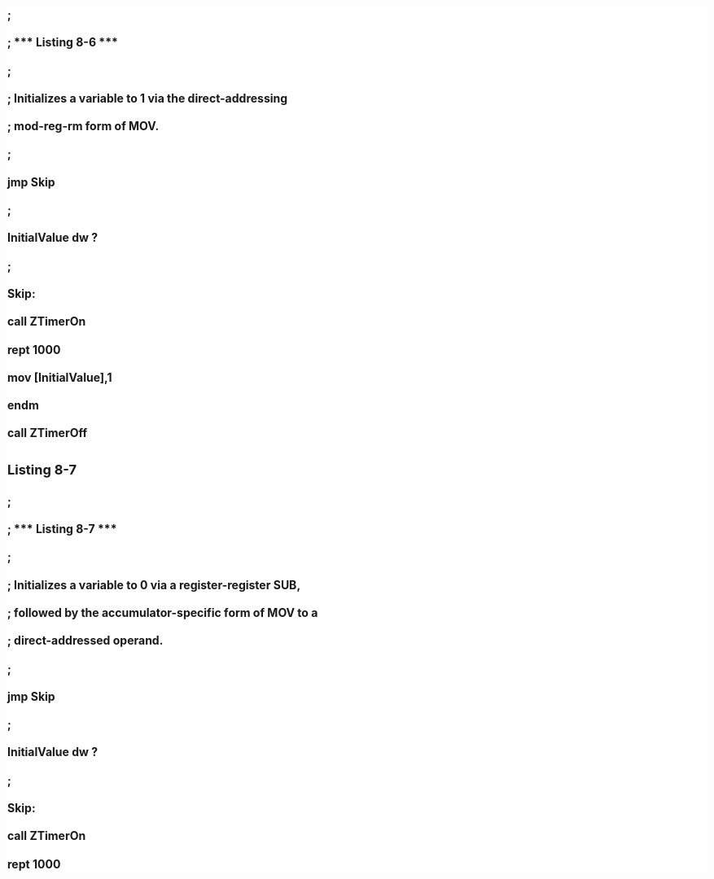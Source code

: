 
**;**

**; \*\*\* Listing 8-6 \*\*\***

**;**

**; Initializes a variable to 1 via the direct-addressing**

**; mod-reg-rm form of MOV.**

**;**

**jmp Skip**

**;**

**InitialValue dw ?**

**;**

**Skip:**

**call ZTimerOn**

**rept 1000**

**mov [InitialValue],1**

**endm**

**call ZTimerOff**



### Listing 8-7


**;**

**; \*\*\* Listing 8-7 \*\*\***

**;**

**; Initializes a variable to 0 via a register-register SUB,**

**; followed by the accumulator-specific form of MOV to a**

**; direct-addressed operand.**

**;**

**jmp Skip**

**;**

**InitialValue dw ?**

**;**

**Skip:**

**call ZTimerOn**

**rept 1000**
